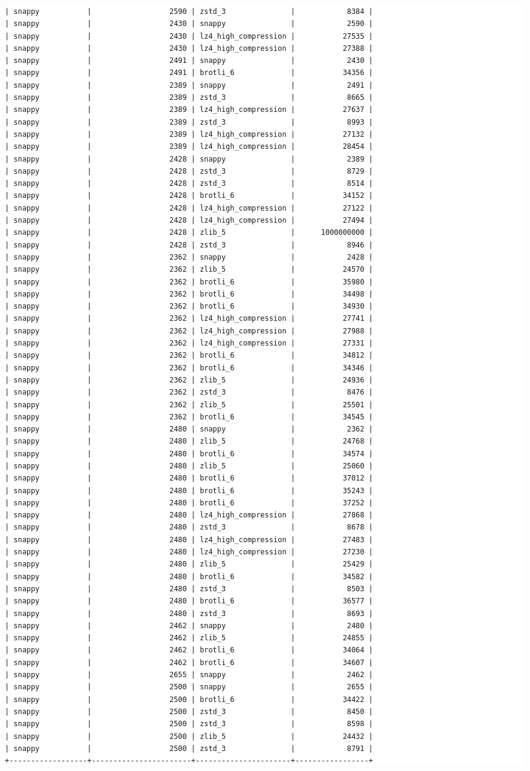 ```
| snappy           |                  2590 | zstd_3               |            8384 |
| snappy           |                  2430 | snappy               |            2590 |
| snappy           |                  2430 | lz4_high_compression |           27535 |
| snappy           |                  2430 | lz4_high_compression |           27388 |
| snappy           |                  2491 | snappy               |            2430 |
| snappy           |                  2491 | brotli_6             |           34356 |
| snappy           |                  2389 | snappy               |            2491 |
| snappy           |                  2389 | zstd_3               |            8665 |
| snappy           |                  2389 | lz4_high_compression |           27637 |
| snappy           |                  2389 | zstd_3               |            8993 |
| snappy           |                  2389 | lz4_high_compression |           27132 |
| snappy           |                  2389 | lz4_high_compression |           28454 |
| snappy           |                  2428 | snappy               |            2389 |
| snappy           |                  2428 | zstd_3               |            8729 |
| snappy           |                  2428 | zstd_3               |            8514 |
| snappy           |                  2428 | brotli_6             |           34152 |
| snappy           |                  2428 | lz4_high_compression |           27122 |
| snappy           |                  2428 | lz4_high_compression |           27494 |
| snappy           |                  2428 | zlib_5               |      1000000000 |
| snappy           |                  2428 | zstd_3               |            8946 |
| snappy           |                  2362 | snappy               |            2428 |
| snappy           |                  2362 | zlib_5               |           24570 |
| snappy           |                  2362 | brotli_6             |           35980 |
| snappy           |                  2362 | brotli_6             |           34498 |
| snappy           |                  2362 | brotli_6             |           34930 |
| snappy           |                  2362 | lz4_high_compression |           27741 |
| snappy           |                  2362 | lz4_high_compression |           27988 |
| snappy           |                  2362 | lz4_high_compression |           27331 |
| snappy           |                  2362 | brotli_6             |           34812 |
| snappy           |                  2362 | brotli_6             |           34346 |
| snappy           |                  2362 | zlib_5               |           24936 |
| snappy           |                  2362 | zstd_3               |            8476 |
| snappy           |                  2362 | zlib_5               |           25501 |
| snappy           |                  2362 | brotli_6             |           34545 |
| snappy           |                  2480 | snappy               |            2362 |
| snappy           |                  2480 | zlib_5               |           24768 |
| snappy           |                  2480 | brotli_6             |           34574 |
| snappy           |                  2480 | zlib_5               |           25060 |
| snappy           |                  2480 | brotli_6             |           37012 |
| snappy           |                  2480 | brotli_6             |           35243 |
| snappy           |                  2480 | brotli_6             |           37252 |
| snappy           |                  2480 | lz4_high_compression |           27868 |
| snappy           |                  2480 | zstd_3               |            8678 |
| snappy           |                  2480 | lz4_high_compression |           27483 |
| snappy           |                  2480 | lz4_high_compression |           27230 |
| snappy           |                  2480 | zlib_5               |           25429 |
| snappy           |                  2480 | brotli_6             |           34582 |
| snappy           |                  2480 | zstd_3               |            8503 |
| snappy           |                  2480 | brotli_6             |           36577 |
| snappy           |                  2480 | zstd_3               |            8693 |
| snappy           |                  2462 | snappy               |            2480 |
| snappy           |                  2462 | zlib_5               |           24855 |
| snappy           |                  2462 | brotli_6             |           34064 |
| snappy           |                  2462 | brotli_6             |           34607 |
| snappy           |                  2655 | snappy               |            2462 |
| snappy           |                  2500 | snappy               |            2655 |
| snappy           |                  2500 | brotli_6             |           34422 |
| snappy           |                  2500 | zstd_3               |            8450 |
| snappy           |                  2500 | zstd_3               |            8598 |
| snappy           |                  2500 | zlib_5               |           24432 |
| snappy           |                  2500 | zstd_3               |            8791 |
+------------------+-----------------------+----------------------+-----------------+
```
